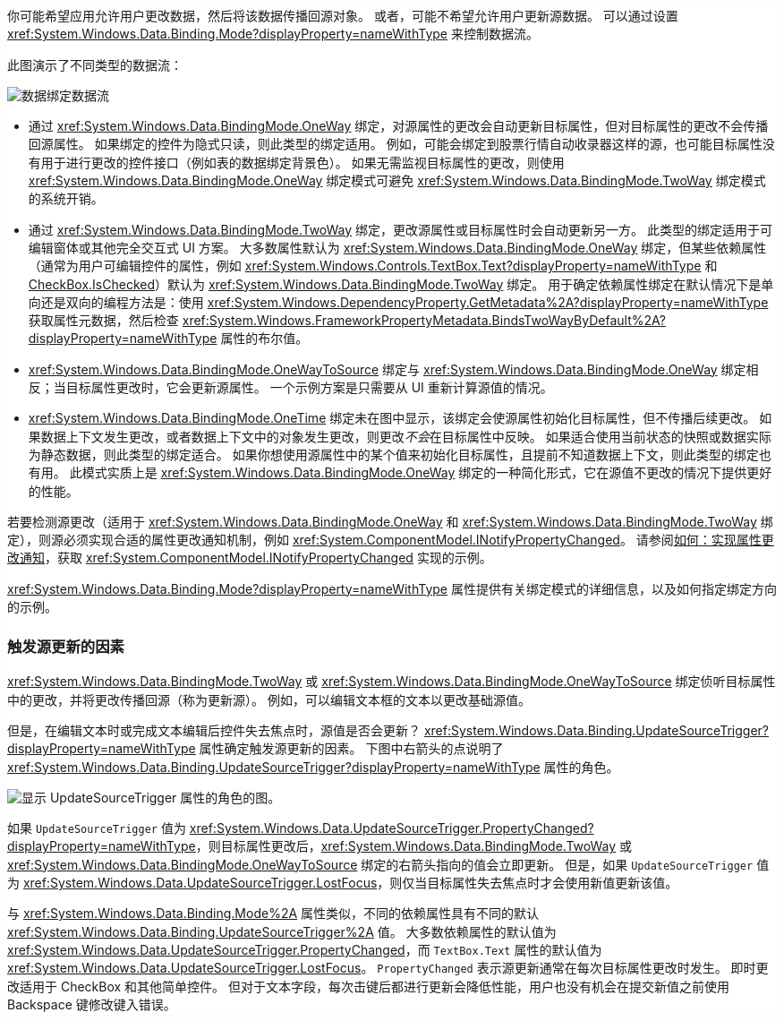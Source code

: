 你可能希望应用允许用户更改数据，然后将该数据传播回源对象。 或者，可能不希望允许用户更新源数据。 可以通过设置 <xref:System.Windows.Data.Binding.Mode?displayProperty=nameWithType> 来控制数据流。

此图演示了不同类型的数据流：

![数据绑定数据流](./media/data-binding-overview/databinding-dataflow.png "DataBinding_DataFlow")

- 通过 <xref:System.Windows.Data.BindingMode.OneWay> 绑定，对源属性的更改会自动更新目标属性，但对目标属性的更改不会传播回源属性。 如果绑定的控件为隐式只读，则此类型的绑定适用。 例如，可能会绑定到股票行情自动收录器这样的源，也可能目标属性没有用于进行更改的控件接口（例如表的数据绑定背景色）。 如果无需监视目标属性的更改，则使用 <xref:System.Windows.Data.BindingMode.OneWay> 绑定模式可避免 <xref:System.Windows.Data.BindingMode.TwoWay> 绑定模式的系统开销。

- 通过 <xref:System.Windows.Data.BindingMode.TwoWay> 绑定，更改源属性或目标属性时会自动更新另一方。 此类型的绑定适用于可编辑窗体或其他完全交互式 UI 方案。 大多数属性默认为 <xref:System.Windows.Data.BindingMode.OneWay> 绑定，但某些依赖属性（通常为用户可编辑控件的属性，例如 <xref:System.Windows.Controls.TextBox.Text?displayProperty=nameWithType> 和 [CheckBox.IsChecked](xref:System.Windows.Controls.Primitives.ToggleButton.IsChecked)）默认为 <xref:System.Windows.Data.BindingMode.TwoWay> 绑定。 用于确定依赖属性绑定在默认情况下是单向还是双向的编程方法是：使用 <xref:System.Windows.DependencyProperty.GetMetadata%2A?displayProperty=nameWithType> 获取属性元数据，然后检查 <xref:System.Windows.FrameworkPropertyMetadata.BindsTwoWayByDefault%2A?displayProperty=nameWithType> 属性的布尔值。

- <xref:System.Windows.Data.BindingMode.OneWayToSource> 绑定与 <xref:System.Windows.Data.BindingMode.OneWay> 绑定相反；当目标属性更改时，它会更新源属性。 一个示例方案是只需要从 UI 重新计算源值的情况。

- <xref:System.Windows.Data.BindingMode.OneTime> 绑定未在图中显示，该绑定会使源属性初始化目标属性，但不传播后续更改。 如果数据上下文发生更改，或者数据上下文中的对象发生更改，则更改*不会*在目标属性中反映。 如果适合使用当前状态的快照或数据实际为静态数据，则此类型的绑定适合。 如果你想使用源属性中的某个值来初始化目标属性，且提前不知道数据上下文，则此类型的绑定也有用。 此模式实质上是 <xref:System.Windows.Data.BindingMode.OneWay> 绑定的一种简化形式，它在源值不更改的情况下提供更好的性能。

若要检测源更改（适用于 <xref:System.Windows.Data.BindingMode.OneWay> 和 <xref:System.Windows.Data.BindingMode.TwoWay> 绑定），则源必须实现合适的属性更改通知机制，例如 <xref:System.ComponentModel.INotifyPropertyChanged>。 请参阅[如何：实现属性更改通知](../../framework/wpf/data/how-to-implement-property-change-notification.md)，获取 <xref:System.ComponentModel.INotifyPropertyChanged> 实现的示例。

<xref:System.Windows.Data.Binding.Mode?displayProperty=nameWithType> 属性提供有关绑定模式的详细信息，以及如何指定绑定方向的示例。

### <a name="what-triggers-source-updates"></a>触发源更新的因素

<xref:System.Windows.Data.BindingMode.TwoWay> 或 <xref:System.Windows.Data.BindingMode.OneWayToSource> 绑定侦听目标属性中的更改，并将更改传播回源（称为更新源）。 例如，可以编辑文本框的文本以更改基础源值。

但是，在编辑文本时或完成文本编辑后控件失去焦点时，源值是否会更新？ <xref:System.Windows.Data.Binding.UpdateSourceTrigger?displayProperty=nameWithType> 属性确定触发源更新的因素。 下图中右箭头的点说明了 <xref:System.Windows.Data.Binding.UpdateSourceTrigger?displayProperty=nameWithType> 属性的角色。

![显示 UpdateSourceTrigger 属性的角色的图。](./media/data-binding-overview/data-binding-updatesource-trigger.png)

如果 `UpdateSourceTrigger` 值为 <xref:System.Windows.Data.UpdateSourceTrigger.PropertyChanged?displayProperty=nameWithType>，则目标属性更改后，<xref:System.Windows.Data.BindingMode.TwoWay> 或 <xref:System.Windows.Data.BindingMode.OneWayToSource> 绑定的右箭头指向的值会立即更新。 但是，如果 `UpdateSourceTrigger` 值为 <xref:System.Windows.Data.UpdateSourceTrigger.LostFocus>，则仅当目标属性失去焦点时才会使用新值更新该值。

与 <xref:System.Windows.Data.Binding.Mode%2A> 属性类似，不同的依赖属性具有不同的默认 <xref:System.Windows.Data.Binding.UpdateSourceTrigger%2A> 值。 大多数依赖属性的默认值为 <xref:System.Windows.Data.UpdateSourceTrigger.PropertyChanged>，而 `TextBox.Text` 属性的默认值为 <xref:System.Windows.Data.UpdateSourceTrigger.LostFocus>。 `PropertyChanged` 表示源更新通常在每次目标属性更改时发生。 即时更改适用于 CheckBox 和其他简单控件。 但对于文本字段，每次击键后都进行更新会降低性能，用户也没有机会在提交新值之前使用 Backspace 键修改键入错误。

